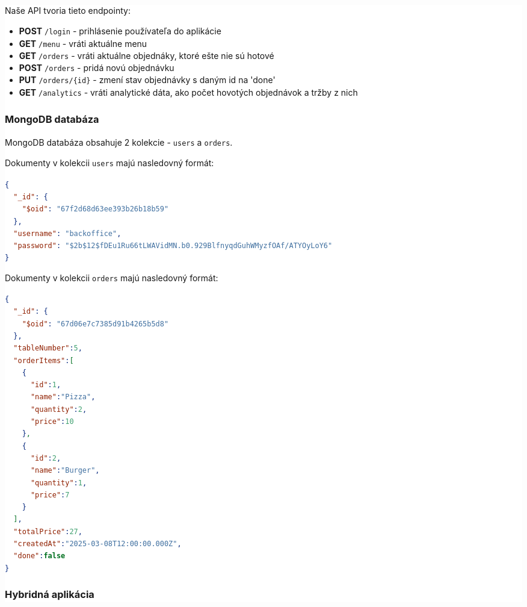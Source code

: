 Naše API tvoria tieto endpointy:

- **POST** `/login` - prihlásenie používateľa do aplikácie
- **GET** `/menu` - vráti aktuálne menu
- **GET** `/orders` - vráti aktuálne objednáky, ktoré ešte nie sú hotové
- **POST** `/orders` - pridá novú objednávku
- **PUT** `/orders/{id}` - zmení stav objednávky s daným id na 'done'
- **GET** `/analytics` - vráti analytické dáta, ako počet hovotých objednávok a tržby z nich

### MongoDB databáza

MongoDB databáza obsahuje 2 kolekcie - `users` a `orders`.

Dokumenty v kolekcii `users` majú nasledovný formát:

```json
{
  "_id": {
    "$oid": "67f2d68d63ee393b26b18b59"
  },
  "username": "backoffice",
  "password": "$2b$12$fDEu1Ru66tLWAVidMN.b0.929BlfnyqdGuhWMyzfOAf/ATYOyLoY6"
}
```

Dokumenty v kolekcii `orders` majú nasledovný formát:

```json
{
  "_id": {
    "$oid": "67d06e7c7385d91b4265b5d8"
  },
  "tableNumber":5,
  "orderItems":[
    {
      "id":1,
      "name":"Pizza",
      "quantity":2,
      "price":10
    },
    {
      "id":2,
      "name":"Burger",
      "quantity":1,
      "price":7
    }
  ],
  "totalPrice":27,
  "createdAt":"2025-03-08T12:00:00.000Z",
  "done":false
}
```

### Hybridná aplikácia
